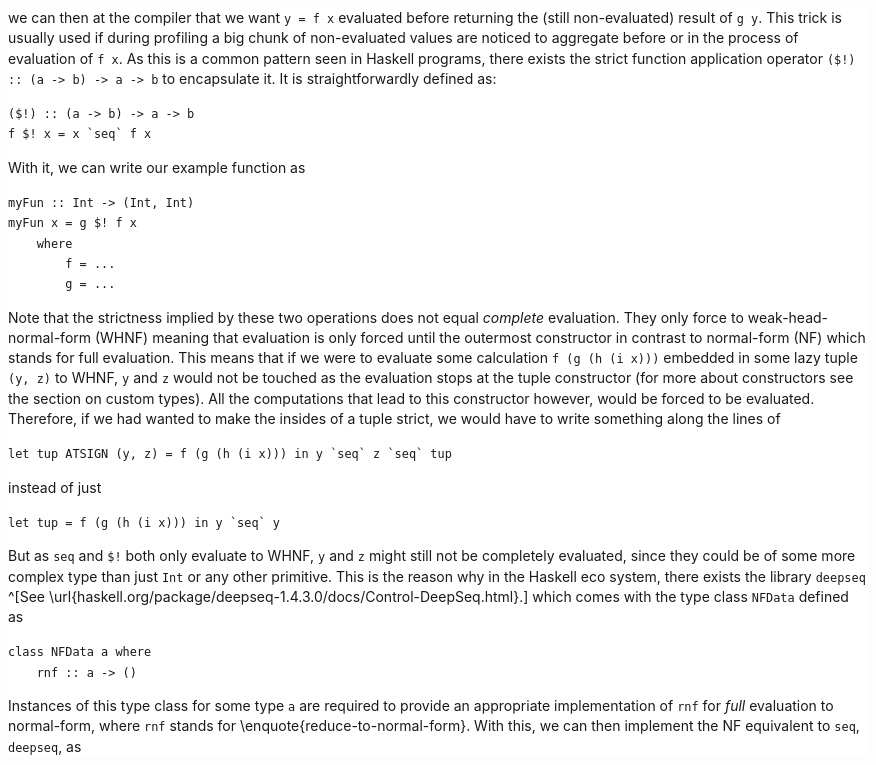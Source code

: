 we can then at the compiler that we want `y = f x` evaluated before
returning the (still non-evaluated) result of `g y`. This trick is usually used
if during profiling a big chunk of non-evaluated values are noticed to
aggregate before or in the process of evaluation of `f x`.
As this is a common pattern seen in Haskell programs, there exists the
strict function application operator `($!) :: (a -> b) -> a -> b`
to encapsulate it. It is straightforwardly defined as:

~~~~{.haskell}
($!) :: (a -> b) -> a -> b
f $! x = x `seq` f x
~~~~

With it, we can write our example function as

~~~~{.haskell}
myFun :: Int -> (Int, Int)
myFun x = g $! f x
    where
        f = ...
        g = ...
~~~~

Note that the strictness implied by these two operations does not equal
*complete* evaluation.
They only force to weak-head-normal-form (WHNF) meaning that evaluation
is only forced until the outermost constructor in contrast to normal-form (NF) which stands
for full evaluation. This means that if we were
to evaluate some calculation `f (g (h (i x)))` embedded in some lazy tuple `(y, z)` to WHNF,
`y` and `z` would not be touched as the evaluation stops at the tuple constructor (for more
about constructors see the section on custom types). All the computations
that lead to this constructor however, would be forced to be evaluated. Therefore, if we
had wanted
to make the insides of a tuple strict, we would have to write something along the lines of

~~~~ {.haskell}
let tup ATSIGN (y, z) = f (g (h (i x))) in y `seq` z `seq` tup
~~~~

instead of just

~~~~ {.haskell}
let tup = f (g (h (i x))) in y `seq` y
~~~~

But as `seq` and `$!` both only evaluate to WHNF, `y` and `z` might still not be completely
evaluated, since they could be of some more complex type than just `Int` or any other primitive.
This is the reason why in the Haskell eco system, there exists the
library `deepseq`^[See \url{haskell.org/package/deepseq-1.4.3.0/docs/Control-DeepSeq.html}.]
which comes with the type class `NFData` defined as

~~~~{.haskell}
class NFData a where
    rnf :: a -> ()
~~~~

Instances of this type class
for some type `a` are required to provide an appropriate implementation
of `rnf` for *full* evaluation to normal-form, where `rnf` stands for
\enquote{reduce-to-normal-form}. With this, we can then implement the
NF equivalent to `seq`, `deepseq`, as
